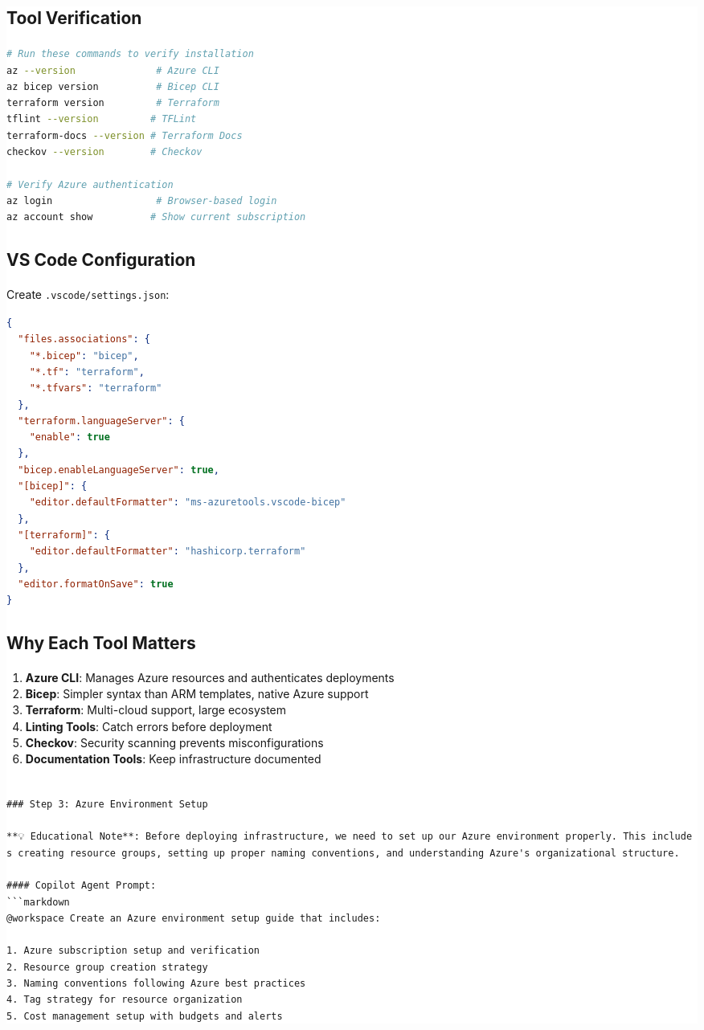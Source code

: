 ## Tool Verification
```bash
# Run these commands to verify installation
az --version              # Azure CLI
az bicep version          # Bicep CLI
terraform version         # Terraform
tflint --version         # TFLint
terraform-docs --version # Terraform Docs
checkov --version        # Checkov

# Verify Azure authentication
az login                  # Browser-based login
az account show          # Show current subscription
```

## VS Code Configuration
Create `.vscode/settings.json`:
```json
{
  "files.associations": {
    "*.bicep": "bicep",
    "*.tf": "terraform",
    "*.tfvars": "terraform"
  },
  "terraform.languageServer": {
    "enable": true
  },
  "bicep.enableLanguageServer": true,
  "[bicep]": {
    "editor.defaultFormatter": "ms-azuretools.vscode-bicep"
  },
  "[terraform]": {
    "editor.defaultFormatter": "hashicorp.terraform"
  },
  "editor.formatOnSave": true
}
```

## Why Each Tool Matters

1. **Azure CLI**: Manages Azure resources and authenticates deployments
2. **Bicep**: Simpler syntax than ARM templates, native Azure support
3. **Terraform**: Multi-cloud support, large ecosystem
4. **Linting Tools**: Catch errors before deployment
5. **Checkov**: Security scanning prevents misconfigurations
6. **Documentation Tools**: Keep infrastructure documented
```

### Step 3: Azure Environment Setup

**💡 Educational Note**: Before deploying infrastructure, we need to set up our Azure environment properly. This includes creating resource groups, setting up proper naming conventions, and understanding Azure's organizational structure.

#### Copilot Agent Prompt:
```markdown
@workspace Create an Azure environment setup guide that includes:

1. Azure subscription setup and verification
2. Resource group creation strategy
3. Naming conventions following Azure best practices
4. Tag strategy for resource organization
5. Cost management setup with budgets and alerts
```